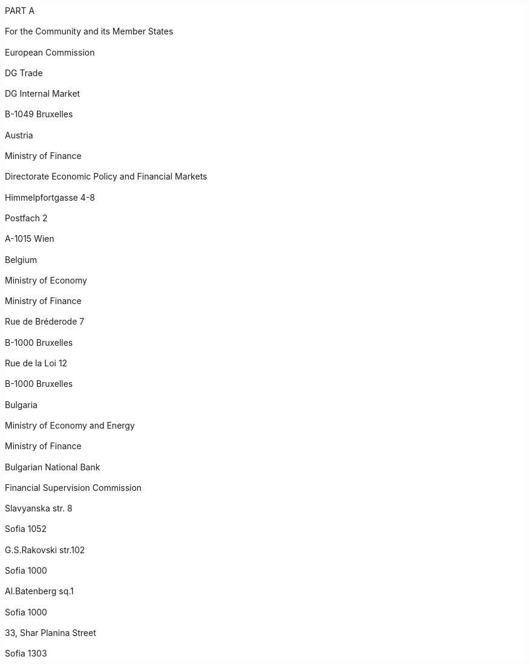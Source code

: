 PART A

For the Community and its Member States

  

European Commission

DG Trade

DG Internal Market

B-1049 Bruxelles

Austria

Ministry of Finance

Directorate Economic Policy and Financial Markets

Himmelpfortgasse 4-8

Postfach 2

A-1015 Wien

Belgium

Ministry of Economy

Ministry of Finance

Rue de Bréderode 7

B-1000 Bruxelles

Rue de la Loi 12

B-1000 Bruxelles

Bulgaria

Ministry of Economy and Energy

Ministry of Finance

Bulgarian National Bank

Financial Supervision Commission

Slavyanska str. 8

Sofia 1052

G.S.Rakovski str.102

Sofia 1000

Al.Batenberg sq.1

Sofia 1000

33, Shar Planina Street

Sofia 1303

